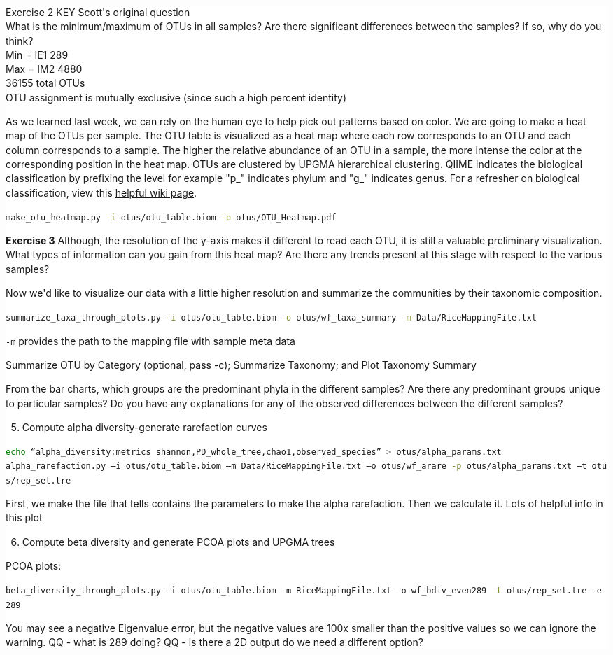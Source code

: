 Exercise 2 KEY
Scott's original question  
What is the minimum/maximum of OTUs in all samples? Are there significant differences between the samples? If so, why do you think?  
Min = IE1 289  
Max = IM2 4880  
36155 total OTUs  
OTU assignment is mutually exclusive (since such a high percent identity)  

As we learned last week, we can rely on the human eye to help pick out patterns based on color. We are going to make a heat map of the OTUs per sample. The OTU table is visualized as a heat map where each row corresponds to an OTU and each column corresponds to a sample. The higher the relative abundance of an OTU in a sample, the more intense the color at the corresponding position in the heat map. OTUs are clustered by [UPGMA hierarchical clustering](http://en.wikipedia.org/wiki/UPGMA). QIIME indicates the biological classification by prefixing the level for example "p\_" indicates phylum and  "g\_" indicates genus. For a refresher on biological classification, view this [helpful wiki page](http://en.wikipedia.org/wiki/Bacterial_taxonomy).  

```bash
make_otu_heatmap.py -i otus/otu_table.biom -o otus/OTU_Heatmap.pdf
```

**Exercise 3**
Although, the resolution of the y-axis makes it different to read each OTU, it is still a valuable preliminary visualization. What types of information can you gain from this heat map? Are there any trends present at this stage with respect to the various samples?

Now we'd like to visualize our data with a little higher resolution and summarize the communities by their taxonomic composition.

```bash
summarize_taxa_through_plots.py -i otus/otu_table.biom -o otus/wf_taxa_summary -m Data/RiceMappingFile.txt
```
`-m` provides the path to the mapping file with sample meta data

Summarize OTU by Category (optional, pass -c); Summarize Taxonomy; and Plot Taxonomy Summary

From the bar charts, which groups are the predominant phyla in the different samples? Are there any predominant groups unique to particular samples? Do you have any explanations for any of the observed differences between the different samples?


5. Compute alpha diversity-generate rarefaction curves

```bash
echo “alpha_diversity:metrics shannon,PD_whole_tree,chao1,observed_species” > otus/alpha_params.txt
alpha_rarefaction.py –i otus/otu_table.biom –m Data/RiceMappingFile.txt –o otus/wf_arare -p otus/alpha_params.txt –t otus/rep_set.tre
```
First, we make the file that tells contains the parameters to make the alpha rarefaction. Then we calculate it.
Lots of helpful info in this plot

6. Compute beta diversity and generate PCOA plots and UPGMA trees

PCOA plots:
```bash
beta_diversity_through_plots.py –i otus/otu_table.biom –m RiceMappingFile.txt –o wf_bdiv_even289 -t otus/rep_set.tre –e 289
```
You may see a negative Eigenvalue error, but the negative values are 100x smaller than the positive values so we can ignore the warning.
QQ - what is 289 doing?
QQ - is there a 2D output do we need a different option?
